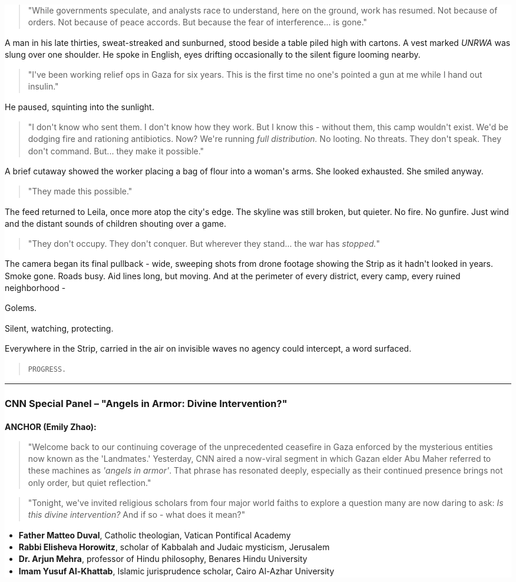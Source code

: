 > "While governments speculate, and analysts race to understand, here on the ground, work has resumed. Not because of orders. Not because of peace accords. But because the fear of interference... is gone."

A man in his late thirties, sweat-streaked and sunburned, stood beside a table piled high with cartons. A vest marked *UNRWA* was slung over one shoulder. He spoke in English, eyes drifting occasionally to the silent figure looming nearby.

> "I've been working relief ops in Gaza for six years. This is the first time no one's pointed a gun at me while I hand out insulin."

He paused, squinting into the sunlight.

> "I don't know who sent them. I don't know how they work. But I know this - without them, this camp wouldn't exist. We'd be dodging fire and rationing antibiotics. Now? We're running *full distribution.* No looting. No threats. They don't speak. They don't command. But... they make it possible."

A brief cutaway showed the worker placing a bag of flour into a woman's arms. She looked exhausted. She smiled anyway.

> "They made this possible."

The feed returned to Leila, once more atop the city's edge. The skyline was still broken, but quieter. No fire. No gunfire. Just wind and the distant sounds of children shouting over a game.

> "They don't occupy. They don't conquer. But wherever they stand... the war has *stopped.*"

The camera began its final pullback - wide, sweeping shots from drone footage showing the Strip as it hadn't looked in years. Smoke gone. Roads busy. Aid lines long, but moving. And at the perimeter of every district, every camp, every ruined neighborhood - 

Golems.

Silent, watching, protecting.

Everywhere in the Strip, carried in the air on invisible waves no agency could intercept, a word surfaced.

> `PROGRESS.`

---

### CNN Special Panel – "Angels in Armor: Divine Intervention?"

**ANCHOR (Emily Zhao):**  
> "Welcome back to our continuing coverage of the unprecedented ceasefire in Gaza enforced by the mysterious entities now known as the 'Landmates.' Yesterday, CNN aired a now-viral segment in which Gazan elder Abu Maher referred to these machines as *'angels in armor'*. That phrase has resonated deeply, especially as their continued presence brings not only order, but quiet reflection."

> "Tonight, we've invited religious scholars from four major world faiths to explore a question many are now daring to ask: *Is this divine intervention?* And if so - what does it mean?"

- **Father Matteo Duval**, Catholic theologian, Vatican Pontifical Academy  
- **Rabbi Elisheva Horowitz**, scholar of Kabbalah and Judaic mysticism, Jerusalem  
- **Dr. Arjun Mehra**, professor of Hindu philosophy, Benares Hindu University  
- **Imam Yusuf Al-Khattab**, Islamic jurisprudence scholar, Cairo Al-Azhar University
